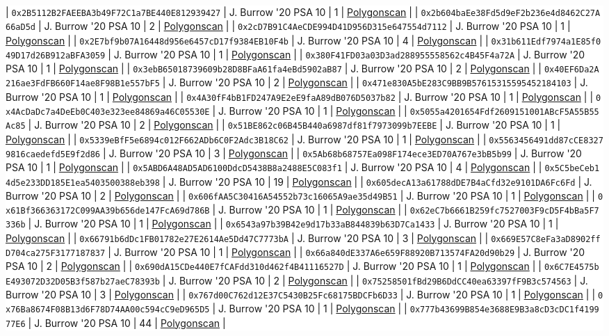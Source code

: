 | `0x2B5112B2FAEEBA3b49F72C1a7BE440E812939427` | J. Burrow '20 PSA 10 | 1 | [Polygonscan](https://polygonscan.com/tx/0xd14e0f8e3ae694c34a12daad3e6bbb63e8982f9d1437a56274101b6b50028bcb) |
| `0x2b604baEe38Fd5d9eF2b236e4d8462C27A66aD5d` | J. Burrow '20 PSA 10 | 2 | [Polygonscan](https://polygonscan.com/tx/0xe45685ab75f9a4bae2974416bfc32fa58abc74a2d698d6ab05919c2c3a14ce5f) |
| `0x2cD7B91C4AeCDE994D41D956D315e647554d7112` | J. Burrow '20 PSA 10 | 1 | [Polygonscan](https://polygonscan.com/tx/0x7cf1755fad30b79d51b93219cf98e9d9b4f69cf3ed929ae099a25ccbbd0a8b06) |
| `0x2E7bf9b07A16448d956e6457cD17f9384EB10F4b` | J. Burrow '20 PSA 10 | 4 | [Polygonscan](https://polygonscan.com/tx/0x95a668fc21c7c3ed2b029497874568f7d25d34edbe47fd39a5903e92c3f4dd74) |
| `0x31b611Edf7974a1E85f049D17d26B912aBFA3059` | J. Burrow '20 PSA 10 | 1 | [Polygonscan](https://polygonscan.com/tx/0xa386ed847e15bc62728dd9a8ec7704e225a603d27e0b726b9ec66613042b68b4) |
| `0x380F41FD03a03D3ad288955558562c4B45F4a72A` | J. Burrow '20 PSA 10 | 1 | [Polygonscan](https://polygonscan.com/tx/0xd60ba9fcd2e461a76a498db0494349c5c9f524af0497dbce1affd2bb182c6f53) |
| `0x3ebB65018739609b28D8BFaA61fa4eBd5902aB87` | J. Burrow '20 PSA 10 | 2 | [Polygonscan](https://polygonscan.com/tx/0x7ba82a593c2d1b9b8618653747d1cab178b0502cbc2e725cc4611ed630518600) |
| `0x40EF6Da2A216ae3FdFB660F14ae8F98B1e557bF5` | J. Burrow '20 PSA 10 | 2 | [Polygonscan](https://polygonscan.com/tx/0x7666fc312a8f1a1ff2fe8290e7c52753620e0d9b94eef5896248de1d2743a010) |
| `0x471e830A5bE283C9BB9B57615315595452184103` | J. Burrow '20 PSA 10 | 1 | [Polygonscan](https://polygonscan.com/tx/0xd52ffcecda3c35bbed19be53fd15498cdfa4e14568cbb991a6f99a4a13deb829) |
| `0x4A30fF4bB1FD247A9E2eE9faA89dB076D5037b82` | J. Burrow '20 PSA 10 | 1 | [Polygonscan](https://polygonscan.com/tx/0x001e09702d128710ceb02740b3018cfb26772fd4bff934d2730c9e5858d3c964) |
| `0x4AcDaDc7a4DeEb0C403e323ee84869a46C05530E` | J. Burrow '20 PSA 10 | 1 | [Polygonscan](https://polygonscan.com/tx/0x7c098d62b861db7665690e61305c150fa9c312ea8b2a093664015abb36cec371) |
| `0x5055a4201654Fdf2609151001ABcF5A55B55Ac85` | J. Burrow '20 PSA 10 | 2 | [Polygonscan](https://polygonscan.com/tx/0x7b5f42538d270f1ffdb962791005e5982bcbeffb0a8e9539fe042ebaaa48bedf) |
| `0x51BE862c06B45B440a6987df81f7973099b7EEBE` | J. Burrow '20 PSA 10 | 1 | [Polygonscan](https://polygonscan.com/tx/0x2df0ec67045621e3b3282a005525dd184c9e33c4fc5cdf0e67c2269fe62f40ee) |
| `0x5339eBfF5e6894c012F662ADb6C0F2Adc3B18C62` | J. Burrow '20 PSA 10 | 1 | [Polygonscan](https://polygonscan.com/tx/0x683a2d9376e8d4162bdb3e6e878c06fa6547800776c9404a54b3651bd4496700) |
| `0x5563456491dd87cCE83279816caedefd5E9f2d86` | J. Burrow '20 PSA 10 | 3 | [Polygonscan](https://polygonscan.com/tx/0x655c382429f3c3e6c2e11ae53a606e96ad25c4b931644b13f89e5fa1aef0fc17) |
| `0x5Ab68b68757Ea098F174ece3ED70A767e3bB5b99` | J. Burrow '20 PSA 10 | 1 | [Polygonscan](https://polygonscan.com/tx/0x236b31189a77164ec4209b37987bb7015c81af87447ef38b16dc3d31d85467a6) |
| `0x5ABD6A48AD5AD6100DdcD5438B8a2488E5C083f1` | J. Burrow '20 PSA 10 | 4 | [Polygonscan](https://polygonscan.com/tx/0x8cbb9b148790cfeb7589421f2e6e055cc20eeeb06bec9750aae5c99749d144f4) |
| `0x5C5beCeb14d5e233DD185E1ea5403500388eb398` | J. Burrow '20 PSA 10 | 19 | [Polygonscan](https://polygonscan.com/tx/0x3bcd87e0db3f2862b65060e638c51047e2f25a3602eafb58107cf7a0f711e624) |
| `0x605decA13a61788dDE7B4aCfd32e9101DA6Fc6Fd` | J. Burrow '20 PSA 10 | 2 | [Polygonscan](https://polygonscan.com/tx/0x8192d322f280bd79b5f1e553bab0ac0c056c6dfb6fdbbfa146f89a4bcb6d11ca) |
| `0x606fAA5C30416A54552b73c16065A9ae35d49B51` | J. Burrow '20 PSA 10 | 1 | [Polygonscan](https://polygonscan.com/tx/0x29f4a3c63e387179dc8759215713509a4893da3900ee58bdd6a06e1d19d96d87) |
| `0x61Bf366363172C099AA39b656de147FcA69d786B` | J. Burrow '20 PSA 10 | 1 | [Polygonscan](https://polygonscan.com/tx/0x3dd1ed8b15d02972dcda8a23f0f1ab3dcd5c0be96a70e7ce7fdfd7d5b0000ad1) |
| `0x62eC7b6661B259fc7527003F9cD5F4bBa5F7336b` | J. Burrow '20 PSA 10 | 1 | [Polygonscan](https://polygonscan.com/tx/0x85c95ae7d0e19513d3577a6794dfc998f1442951d7944183082d80c0785cd40c) |
| `0x6543a97b39B42e9d17b33aB844839b63D7Ca1433` | J. Burrow '20 PSA 10 | 1 | [Polygonscan](https://polygonscan.com/tx/0x1dd2f3a399e02d2804a279bfc7a14de84907be909265bb7abca8a386a6333dfe) |
| `0x66791b6dDc1FB01782e27E2614Ae5Dd47C7773bA` | J. Burrow '20 PSA 10 | 3 | [Polygonscan](https://polygonscan.com/tx/0xc060783612c20936808ae476b0c0b3d3b3c3c20e600f42e4ad5deaef9ea8f977) |
| `0x669E57C8eFa3aD8902ffD704ca275F3177187837` | J. Burrow '20 PSA 10 | 1 | [Polygonscan](https://polygonscan.com/tx/0xb644f818ccba644f7d2c92464da3225f84d6ae6b0aff4f2f864e4002976c4171) |
| `0x66a840dE337A6e659F88920B713574FA20d90b29` | J. Burrow '20 PSA 10 | 2 | [Polygonscan](https://polygonscan.com/tx/0xd1b138bb3e2d5cbe988cb2966815932ababb0a03b5b2d01292d086bb2a717e83) |
| `0x690dA15CDe440E7fCAFdd310d462f4B41116527D` | J. Burrow '20 PSA 10 | 1 | [Polygonscan](https://polygonscan.com/tx/0x197c4816e65577532d19326cb52c97165afefa5a9bf4b77a43ebd95311ccd97c) |
| `0x6C7E4575bE493072D32D05B3f587b27aeC78393b` | J. Burrow '20 PSA 10 | 2 | [Polygonscan](https://polygonscan.com/tx/0x898ca686d84b36b9448e466ab6753ea4d6da6e317bfa2ff3db3362ddcec96beb) |
| `0x75258501fBd29B6DdCC40ea63397fF9B3c574563` | J. Burrow '20 PSA 10 | 3 | [Polygonscan](https://polygonscan.com/tx/0x70221644b7ec09a18b761409d9946ac82437f1594d6b6265e18c064d1684f810) |
| `0x767d00C762d12E37C5430B25Fc68175BDCFb6D33` | J. Burrow '20 PSA 10 | 1 | [Polygonscan](https://polygonscan.com/tx/0x891510b7d6c0e26b5d1a5e92621f7ceabecaa9e9f5ae5126db7d20cd211f38b5) |
| `0x76Ba8674F08B13d6F78D74AA00c594cC9eD965D5` | J. Burrow '20 PSA 10 | 1 | [Polygonscan](https://polygonscan.com/tx/0x7af9a3ffb32841b209ea69e4b743249431c7b79a96e96875f455f542f5ef6b6e) |
| `0x777b43699B854e3688E9B3a8cD3cDC1f419977E6` | J. Burrow '20 PSA 10 | 44 | [Polygonscan](https://polygonscan.com/tx/0xe35612545ceffa7fec2f52b54040fcfe1f43d2ef6bff54e7f849f0e091a256d9) |